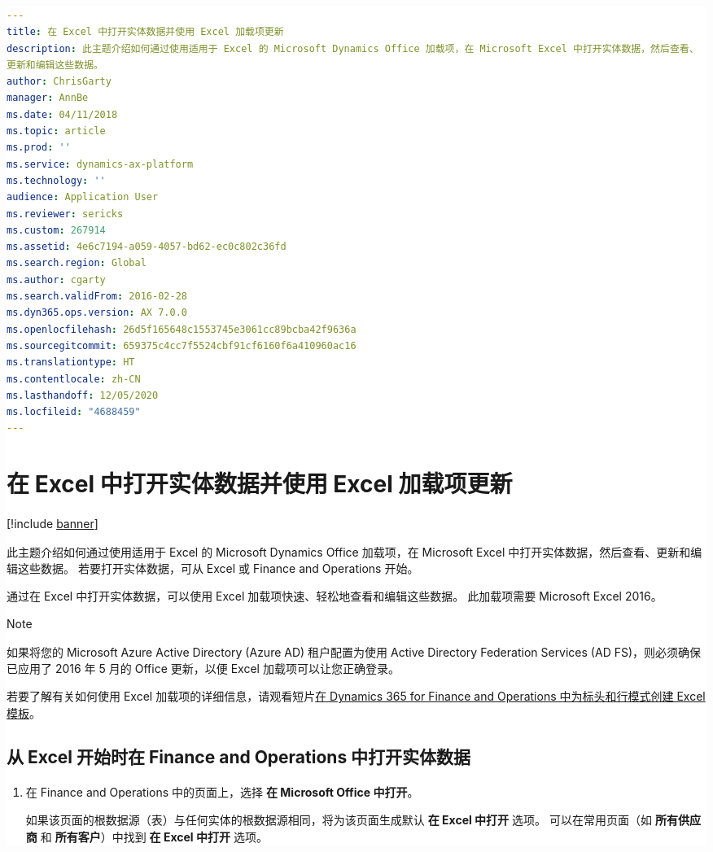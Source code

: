 ```yaml
---
title: 在 Excel 中打开实体数据并使用 Excel 加载项更新
description: 此主题介绍如何通过使用适用于 Excel 的 Microsoft Dynamics Office 加载项，在 Microsoft Excel 中打开实体数据，然后查看、更新和编辑这些数据。
author: ChrisGarty
manager: AnnBe
ms.date: 04/11/2018
ms.topic: article
ms.prod: ''
ms.service: dynamics-ax-platform
ms.technology: ''
audience: Application User
ms.reviewer: sericks
ms.custom: 267914
ms.assetid: 4e6c7194-a059-4057-bd62-ec0c802c36fd
ms.search.region: Global
ms.author: cgarty
ms.search.validFrom: 2016-02-28
ms.dyn365.ops.version: AX 7.0.0
ms.openlocfilehash: 26d5f165648c1553745e3061cc89bcba42f9636a
ms.sourcegitcommit: 659375c4cc7f5524cbf91cf6160f6a410960ac16
ms.translationtype: HT
ms.contentlocale: zh-CN
ms.lasthandoff: 12/05/2020
ms.locfileid: "4688459"
---
```

# <a name="open-entity-data-in-excel-and-update-it-by-using-the-excel-add-in"></a>在 Excel 中打开实体数据并使用 Excel 加载项更新

[!include [banner](../includes/banner.md)]

此主题介绍如何通过使用适用于 Excel 的 Microsoft Dynamics Office 加载项，在 Microsoft Excel 中打开实体数据，然后查看、更新和编辑这些数据。 若要打开实体数据，可从 Excel 或 Finance and Operations 开始。

通过在 Excel 中打开实体数据，可以使用 Excel 加载项快速、轻松地查看和编辑这些数据。 此加载项需要 Microsoft Excel 2016。

> [!NOTE]
> 如果将您的 Microsoft Azure Active Directory (Azure AD) 租户配置为使用 Active Directory Federation Services (AD FS)，则必须确保已应用了 2016 年 5 月的 Office 更新，以便 Excel 加载项可以让您正确登录。

若要了解有关如何使用 Excel 加载项的详细信息，请观看短片[在 Dynamics 365 for Finance and Operations 中为标头和行模式创建 Excel 模板](https://youtu.be/RTicLb-6dbI)。

## <a name="open-entity-data-in-excel-when-you-start-from-finance-and-operations"></a>从 Excel 开始时在 Finance and Operations 中打开实体数据
1. 在 Finance and Operations 中的页面上，选择 **在 Microsoft Office 中打开**。

    如果该页面的根数据源（表）与任何实体的根数据源相同，将为该页面生成默认 **在 Excel 中打开** 选项。 可以在常用页面（如 **所有供应商** 和 **所有客户**）中找到 **在 Excel 中打开** 选项。
 